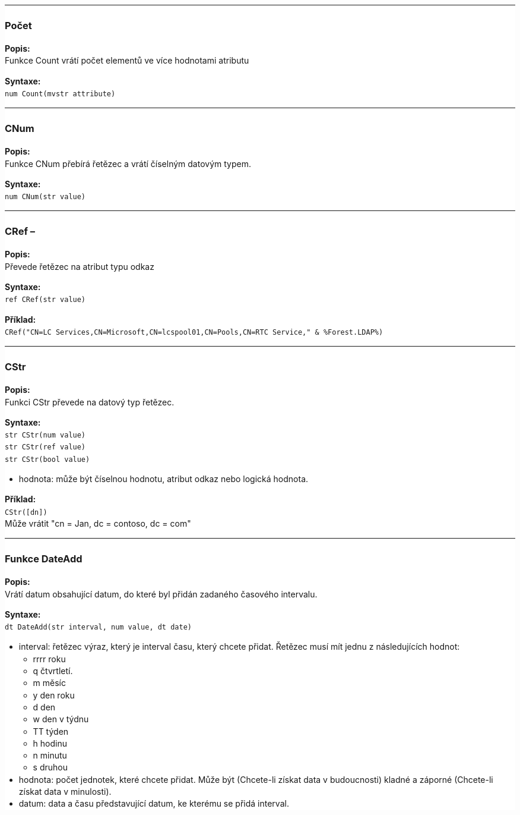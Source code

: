 - - -
### <a name="count"></a>Počet
**Popis:**  
Funkce Count vrátí počet elementů ve více hodnotami atributu

**Syntaxe:**  
`num Count(mvstr attribute)`

- - -
### <a name="cnum"></a>CNum
**Popis:**  
Funkce CNum přebírá řetězec a vrátí číselným datovým typem.

**Syntaxe:**  
`num CNum(str value)`

- - -
### <a name="cref"></a>CRef –
**Popis:**  
Převede řetězec na atribut typu odkaz

**Syntaxe:**  
`ref CRef(str value)`

**Příklad:**  
`CRef("CN=LC Services,CN=Microsoft,CN=lcspool01,CN=Pools,CN=RTC Service," & %Forest.LDAP%)`

- - -
### <a name="cstr"></a>CStr
**Popis:**  
Funkci CStr převede na datový typ řetězec.

**Syntaxe:**  
`str CStr(num value)`  
`str CStr(ref value)`  
`str CStr(bool value)`  

* hodnota: může být číselnou hodnotu, atribut odkaz nebo logická hodnota.

**Příklad:**  
`CStr([dn])`  
Může vrátit "cn = Jan, dc = contoso, dc = com"

- - -
### <a name="dateadd"></a>Funkce DateAdd
**Popis:**  
Vrátí datum obsahující datum, do které byl přidán zadaného časového intervalu.

**Syntaxe:**  
`dt DateAdd(str interval, num value, dt date)`

* interval: řetězec výraz, který je interval času, který chcete přidat. Řetězec musí mít jednu z následujících hodnot:
  * rrrr roku
  * q čtvrtletí.
  * m měsíc
  * y den roku
  * d den
  * w den v týdnu
  * TT týden
  * h hodinu
  * n minutu
  * s druhou
* hodnota: počet jednotek, které chcete přidat. Může být (Chcete-li získat data v budoucnosti) kladné a záporné (Chcete-li získat data v minulosti).
* datum: data a času představující datum, ke kterému se přidá interval.